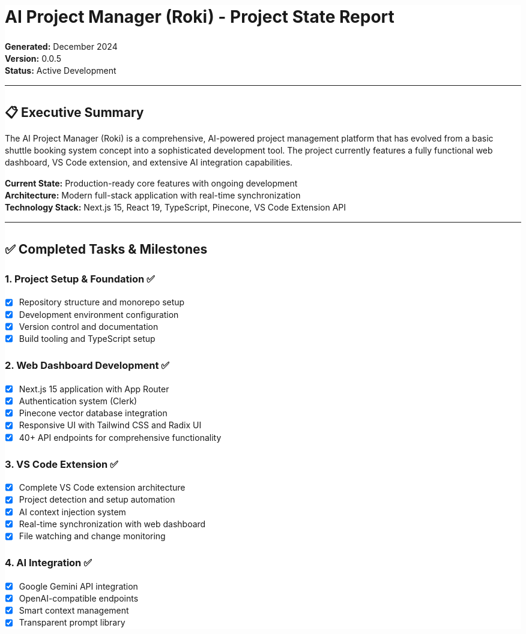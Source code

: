 # AI Project Manager (Roki) - Project State Report

**Generated:** December 2024  
**Version:** 0.0.5  
**Status:** Active Development  

---

## 📋 Executive Summary

The AI Project Manager (Roki) is a comprehensive, AI-powered project management platform that has evolved from a basic shuttle booking system concept into a sophisticated development tool. The project currently features a fully functional web dashboard, VS Code extension, and extensive AI integration capabilities.

**Current State:** Production-ready core features with ongoing development  
**Architecture:** Modern full-stack application with real-time synchronization  
**Technology Stack:** Next.js 15, React 19, TypeScript, Pinecone, VS Code Extension API  

---

## ✅ Completed Tasks & Milestones

### 1. Project Setup & Foundation ✅
- [x] Repository structure and monorepo setup
- [x] Development environment configuration
- [x] Version control and documentation
- [x] Build tooling and TypeScript setup

### 2. Web Dashboard Development ✅
- [x] Next.js 15 application with App Router
- [x] Authentication system (Clerk)
- [x] Pinecone vector database integration
- [x] Responsive UI with Tailwind CSS and Radix UI
- [x] 40+ API endpoints for comprehensive functionality

### 3. VS Code Extension ✅
- [x] Complete VS Code extension architecture
- [x] Project detection and setup automation
- [x] AI context injection system
- [x] Real-time synchronization with web dashboard
- [x] File watching and change monitoring

### 4. AI Integration ✅
- [x] Google Gemini API integration
- [x] OpenAI-compatible endpoints
- [x] Smart context management
- [x] Transparent prompt library
